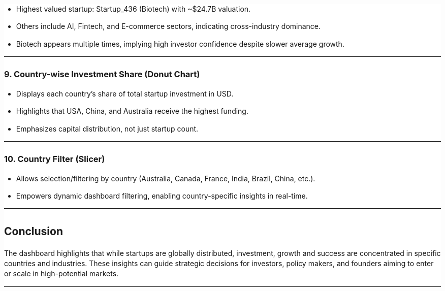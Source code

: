- Highest valued startup: Startup_436 (Biotech) with ~$24.7B valuation.

- Others include AI, Fintech, and E-commerce sectors, indicating cross-industry dominance.

- Biotech appears multiple times, implying high investor confidence despite slower average growth.


---

### 9. Country-wise Investment Share (Donut Chart) 

- Displays each country’s share of total startup investment in USD.

- Highlights that USA, China, and Australia receive the highest funding.

- Emphasizes capital distribution, not just startup count.
  
---
### 10. Country Filter (Slicer)

- Allows selection/filtering by country (Australia, Canada, France, India, Brazil, China, etc.).

- Empowers dynamic dashboard filtering, enabling country-specific insights in real-time.


---


## Conclusion

The dashboard highlights that while startups are globally distributed, investment, growth and success are concentrated in specific countries and industries. These insights can guide strategic decisions for investors, policy makers, and founders aiming to enter or scale in high-potential markets.

---


